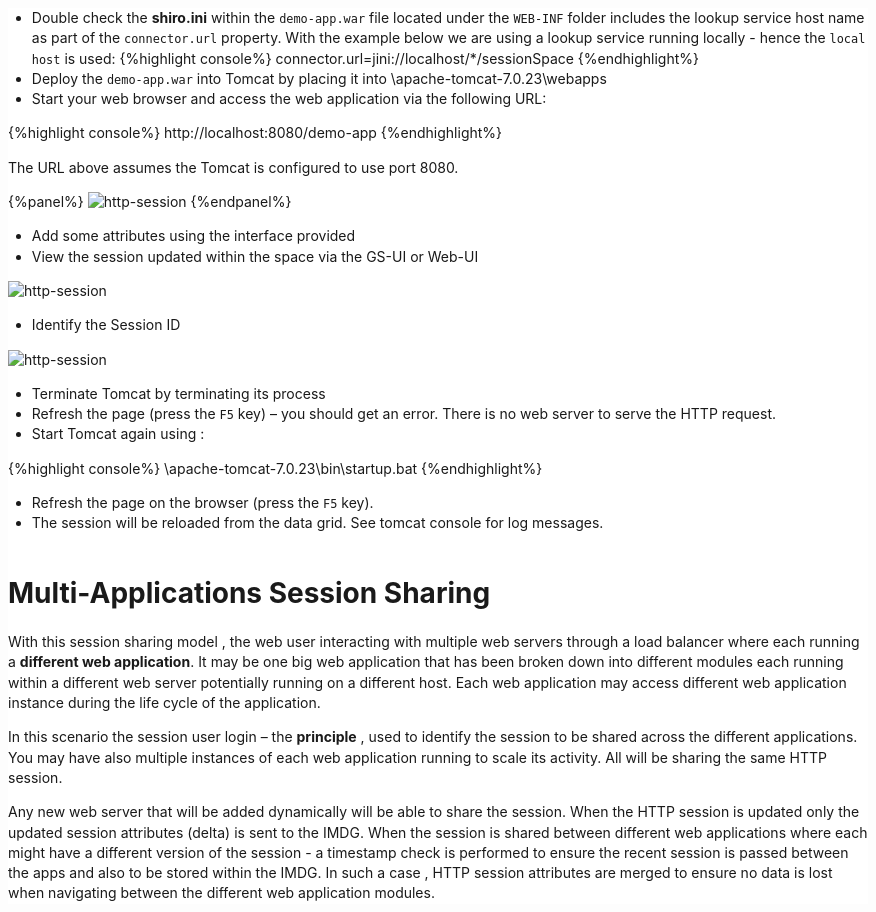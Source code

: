 -	Double check the **shiro.ini** within the `demo-app.war` file located under the `WEB-INF` folder includes the lookup service host name as part of the `connector.url` property. With the example below we are using a lookup service running locally - hence the `localhost` is used:
{%highlight console%}
connector.url=jini://localhost/*/sessionSpace
{%endhighlight%}
-	Deploy the `demo-app.war` into Tomcat by placing it into \apache-tomcat-7.0.23\webapps
-	Start your web browser and access the web application via the following URL:

{%highlight console%}
http://localhost:8080/demo-app
{%endhighlight%}

The URL above assumes the Tomcat is configured to use port 8080.

{%panel%}
![http-session](/sbp/attachment_files/httpsession/http-session2.png)
{%endpanel%}

-	Add some attributes using the interface provided
-	View the session updated within the space via the GS-UI or Web-UI

![http-session](/sbp/attachment_files/httpsession/http-session3.png)

-	Identify the Session ID

![http-session](/sbp/attachment_files/httpsession/http-session4.png)

-	Terminate Tomcat by terminating its process
-	Refresh the page (press the `F5` key) – you should get an error. There is no web server to serve the HTTP request.
-	Start Tomcat again using :

{%highlight console%}
\apache-tomcat-7.0.23\bin\startup.bat
{%endhighlight%}

-	Refresh the page on the browser (press the `F5` key).
-	The session will be reloaded from the data grid. See tomcat console for log messages.


# Multi-Applications Session Sharing
With this session sharing model , the web user interacting with multiple web servers through a load balancer where each running a **different web application**. It may be one big web application that has been broken down into different modules each running within a different web server potentially running on a different host. Each web application may access different web application instance during the life cycle of the application.

In this scenario the session user login – the **principle** , used to identify the session to be shared across the different applications. You may have also multiple instances of each web application running to scale its activity. All will be sharing the same HTTP session.

Any new web server that will be added dynamically will be able to share the session. When the HTTP session is updated only the updated session attributes (delta) is sent to the IMDG. When the session is shared between different web applications where each might have a different version of the session - a timestamp check is performed to ensure the recent session is passed between the apps and also to be stored within the IMDG. In such a case , HTTP session attributes are merged to ensure no data is lost when navigating between the different web application modules.
